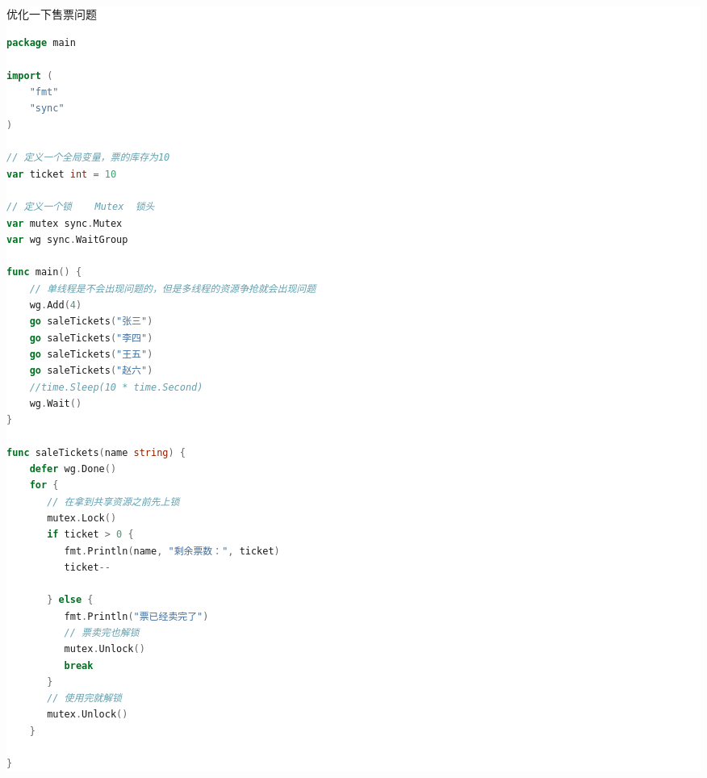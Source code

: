优化一下售票问题

```go
package main

import (
    "fmt"
    "sync"
)

// 定义一个全局变量，票的库存为10
var ticket int = 10

// 定义一个锁    Mutex  锁头
var mutex sync.Mutex
var wg sync.WaitGroup

func main() {
    // 单线程是不会出现问题的，但是多线程的资源争抢就会出现问题
    wg.Add(4)
    go saleTickets("张三")
    go saleTickets("李四")
    go saleTickets("王五")
    go saleTickets("赵六")
    //time.Sleep(10 * time.Second)
    wg.Wait()
}

func saleTickets(name string) {
    defer wg.Done()
    for {
       // 在拿到共享资源之前先上锁
       mutex.Lock()
       if ticket > 0 {
          fmt.Println(name, "剩余票数：", ticket)
          ticket--

       } else {
          fmt.Println("票已经卖完了")
          // 票卖完也解锁
          mutex.Unlock()
          break
       }
       // 使用完就解锁
       mutex.Unlock()
    }

}
```